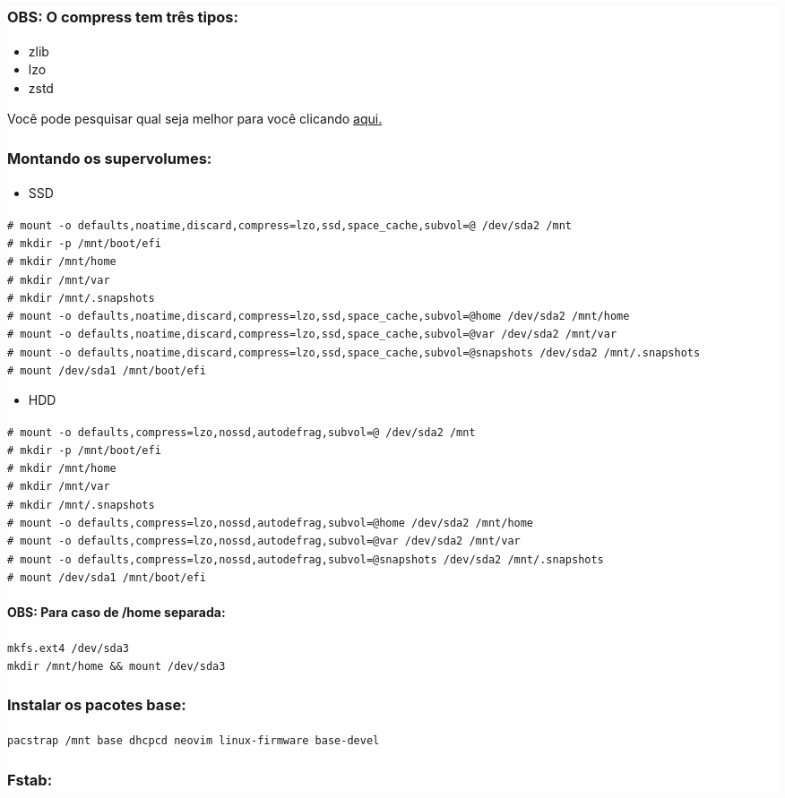 ### OBS: O compress tem três tipos:

- zlib
- lzo
- zstd

Você pode pesquisar qual seja melhor para você clicando [aqui.](https://btrfs.wiki.kernel.org/index.php/Compression#What_are_the_differences_between_compression_methods.3F)

### Montando os supervolumes:

- SSD

```
# mount -o defaults,noatime,discard,compress=lzo,ssd,space_cache,subvol=@ /dev/sda2 /mnt
# mkdir -p /mnt/boot/efi
# mkdir /mnt/home
# mkdir /mnt/var
# mkdir /mnt/.snapshots
# mount -o defaults,noatime,discard,compress=lzo,ssd,space_cache,subvol=@home /dev/sda2 /mnt/home
# mount -o defaults,noatime,discard,compress=lzo,ssd,space_cache,subvol=@var /dev/sda2 /mnt/var
# mount -o defaults,noatime,discard,compress=lzo,ssd,space_cache,subvol=@snapshots /dev/sda2 /mnt/.snapshots
# mount /dev/sda1 /mnt/boot/efi
```

- HDD

```
# mount -o defaults,compress=lzo,nossd,autodefrag,subvol=@ /dev/sda2 /mnt
# mkdir -p /mnt/boot/efi
# mkdir /mnt/home
# mkdir /mnt/var
# mkdir /mnt/.snapshots
# mount -o defaults,compress=lzo,nossd,autodefrag,subvol=@home /dev/sda2 /mnt/home
# mount -o defaults,compress=lzo,nossd,autodefrag,subvol=@var /dev/sda2 /mnt/var
# mount -o defaults,compress=lzo,nossd,autodefrag,subvol=@snapshots /dev/sda2 /mnt/.snapshots
# mount /dev/sda1 /mnt/boot/efi
```

#### OBS: Para caso de /home separada:

```
mkfs.ext4 /dev/sda3 
mkdir /mnt/home && mount /dev/sda3
```

### Instalar os pacotes base:

```
pacstrap /mnt base dhcpcd neovim linux-firmware base-devel
```

### Fstab:
